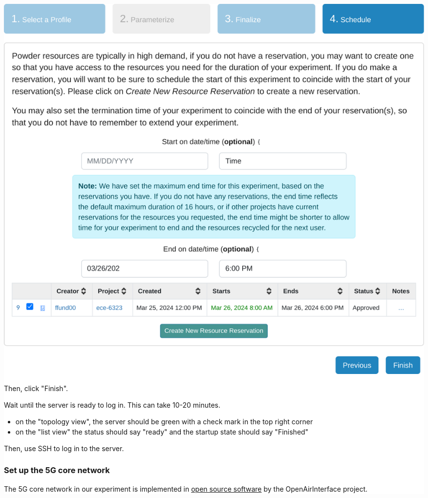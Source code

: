 ![Schedule experiment using your pre-existing reservation.](/blog/content/images/2024/03/powder-schedule.svg)

Then, click "Finish".

Wait until the server is ready to log in. This can take 10-20 minutes.

* on the "topology view", the server should be green with a check mark in the top right corner
* on the "list view" the status should say "ready" and the startup state should say "Finished"

Then, use SSH to log in to the server.

### Set up the 5G core network

The 5G core network in our experiment is implemented in [open source software](https://gitlab.eurecom.fr/oai/cn5g) by the OpenAirInterface project. 

